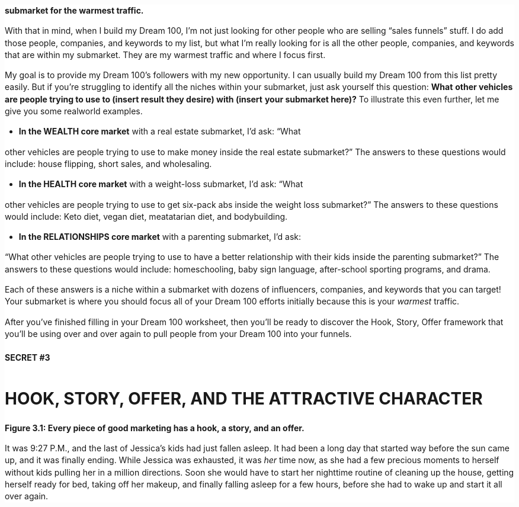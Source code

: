 **submarket for the warmest traffic.**


With that in mind, when I build my Dream 100, I’m not just looking for other
people who are selling “sales funnels” stuff. I do add those people, companies, and
keywords to my list, but what I’m really looking for is all the other people, companies,
and keywords that are within my submarket. They are my warmest traffic and where
I focus first.


My goal is to provide my Dream 100’s followers with my new opportunity. I can
usually build my Dream 100 from this list pretty easily. But if you’re struggling to
identify all the niches within your submarket, just ask yourself this question: **What**
**other vehicles are people trying to use to (insert result they desire) with (insert**
**your submarket here)?** To illustrate this even further, let me give you some realworld examples.


   - **In the WEALTH core market** with a real estate submarket, I’d ask: “What

other vehicles are people trying to use to make money inside the real estate
submarket?” The answers to these questions would include: house flipping,
short sales, and wholesaling.


   - **In the HEALTH core market** with a weight-loss submarket, I’d ask: “What

other vehicles are people trying to use to get six-pack abs inside the weight loss
submarket?” The answers to these questions would include: Keto diet, vegan
diet, meatatarian diet, and bodybuilding.


   - **In the RELATIONSHIPS core market** with a parenting submarket, I’d ask:

“What other vehicles are people trying to use to have a better relationship with
their kids inside the parenting submarket?” The answers to these questions
would include: homeschooling, baby sign language, after-school sporting
programs, and drama.


Each of these answers is a niche within a submarket with dozens of influencers,
companies, and keywords that you can target! Your submarket is where you should
focus all of your Dream 100 efforts initially because this is your _warmest_ traffic.

After you’ve finished filling in your Dream 100 worksheet, then you’ll be ready to
discover the Hook, Story, Offer framework that you’ll be using over and over again
to pull people from your Dream 100 into your funnels.


#### **SECRET #3**

# **HOOK, STORY, OFFER, AND THE** **ATTRACTIVE CHARACTER**

**Figure 3.1: Every piece of good marketing has a hook, a story, and an offer.**


It was 9:27 P.M., and the last of Jessica’s kids had just fallen asleep. It had been a
long day that started way before the sun came up, and it was finally ending. While
Jessica was exhausted, it was _her_ time now, as she had a few precious moments to
herself without kids pulling her in a million directions. Soon she would have to start
her nighttime routine of cleaning up the house, getting herself ready for bed, taking
off her makeup, and finally falling asleep for a few hours, before she had to wake
up and start it all over again.
